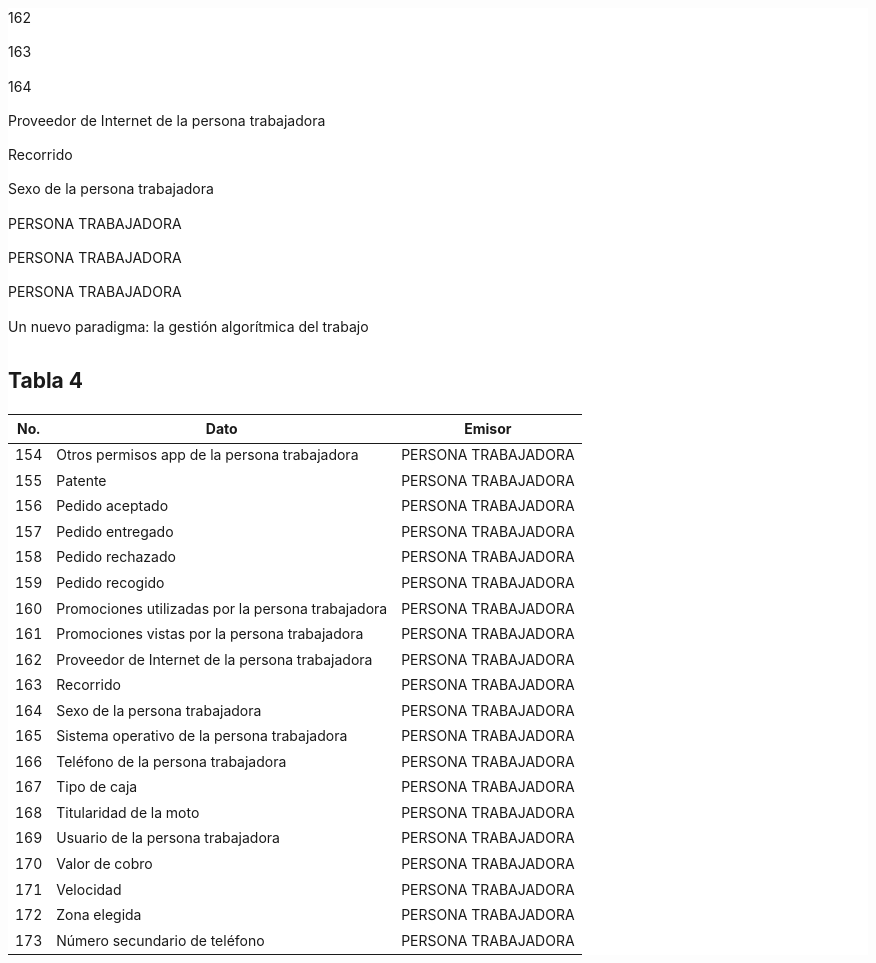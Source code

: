 162

163

164

Proveedor de Internet de la persona trabajadora

Recorrido

Sexo de la persona trabajadora

PERSONA TRABAJADORA

PERSONA TRABAJADORA

PERSONA TRABAJADORA

Un nuevo paradigma: la gestión algorítmica del trabajo

## Tabla 4

|   No. | Dato                                              | Emisor              |
|-------|---------------------------------------------------|---------------------|
|   154 | Otros permisos app de la persona trabajadora      | PERSONA TRABAJADORA |
|   155 | Patente                                           | PERSONA TRABAJADORA |
|   156 | Pedido aceptado                                   | PERSONA TRABAJADORA |
|   157 | Pedido entregado                                  | PERSONA TRABAJADORA |
|   158 | Pedido rechazado                                  | PERSONA TRABAJADORA |
|   159 | Pedido recogido                                   | PERSONA TRABAJADORA |
|   160 | Promociones utilizadas por la persona trabajadora | PERSONA TRABAJADORA |
|   161 | Promociones vistas por la persona trabajadora     | PERSONA TRABAJADORA |
|   162 | Proveedor de Internet de la persona trabajadora   | PERSONA TRABAJADORA |
|   163 | Recorrido                                         | PERSONA TRABAJADORA |
|   164 | Sexo de la persona trabajadora                    | PERSONA TRABAJADORA |
|   165 | Sistema operativo de la persona trabajadora       | PERSONA TRABAJADORA |
|   166 | Teléfono de la persona trabajadora                | PERSONA TRABAJADORA |
|   167 | Tipo de caja                                      | PERSONA TRABAJADORA |
|   168 | Titularidad de la moto                            | PERSONA TRABAJADORA |
|   169 | Usuario de la persona trabajadora                 | PERSONA TRABAJADORA |
|   170 | Valor de cobro                                    | PERSONA TRABAJADORA |
|   171 | Velocidad                                         | PERSONA TRABAJADORA |
|   172 | Zona elegida                                      | PERSONA TRABAJADORA |
|   173 | Número secundario de teléfono                     | PERSONA TRABAJADORA |
